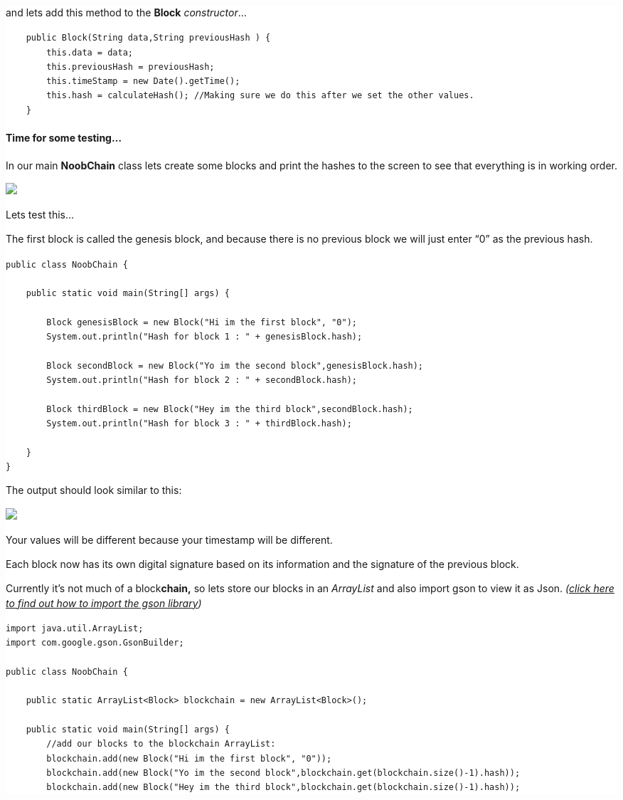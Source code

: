 and lets add this method to the **Block** _constructor_…

```
	public Block(String data,String previousHash ) {
		this.data = data;
		this.previousHash = previousHash;
		this.timeStamp = new Date().getTime();
		this.hash = calculateHash(); //Making sure we do this after we set the other values.
	}
```

#### **Time for some testing…**

In our main **NoobChain** class lets create some blocks and print the hashes to the screen to see that everything is in working order.

![](https://cdn-images-1.medium.com/max/800/1*I6k_gZJ0KRZYR4KU22Okig.gif)

Lets test this…

The first block is called the genesis block, and because there is no previous block we will just enter “0” as the previous hash.

```
public class NoobChain {

	public static void main(String[] args) {
		
		Block genesisBlock = new Block("Hi im the first block", "0");
		System.out.println("Hash for block 1 : " + genesisBlock.hash);
		
		Block secondBlock = new Block("Yo im the second block",genesisBlock.hash);
		System.out.println("Hash for block 2 : " + secondBlock.hash);
		
		Block thirdBlock = new Block("Hey im the third block",secondBlock.hash);
		System.out.println("Hash for block 3 : " + thirdBlock.hash);
		
	}
}
```

The output should look similar to this:

![](https://cdn-images-1.medium.com/max/800/0*uRnxW_CqB6FqWiUd.png)

Your values will be different because your timestamp will be different.

Each block now has its own digital signature based on its information and the signature of the previous block.

Currently it’s not much of a block**chain,** so lets store our blocks in an _ArrayList_ and also import gson to view it as Json. _(_[_click here to find out how to import the gson library_](https://medium.com/@cryptokass/importing-gson-into-eclipse-ec8cf678ad52)_)_

```
import java.util.ArrayList;
import com.google.gson.GsonBuilder;

public class NoobChain {
	
	public static ArrayList<Block> blockchain = new ArrayList<Block>(); 

	public static void main(String[] args) {	
		//add our blocks to the blockchain ArrayList:
		blockchain.add(new Block("Hi im the first block", "0"));		
		blockchain.add(new Block("Yo im the second block",blockchain.get(blockchain.size()-1).hash)); 
		blockchain.add(new Block("Hey im the third block",blockchain.get(blockchain.size()-1).hash));
```